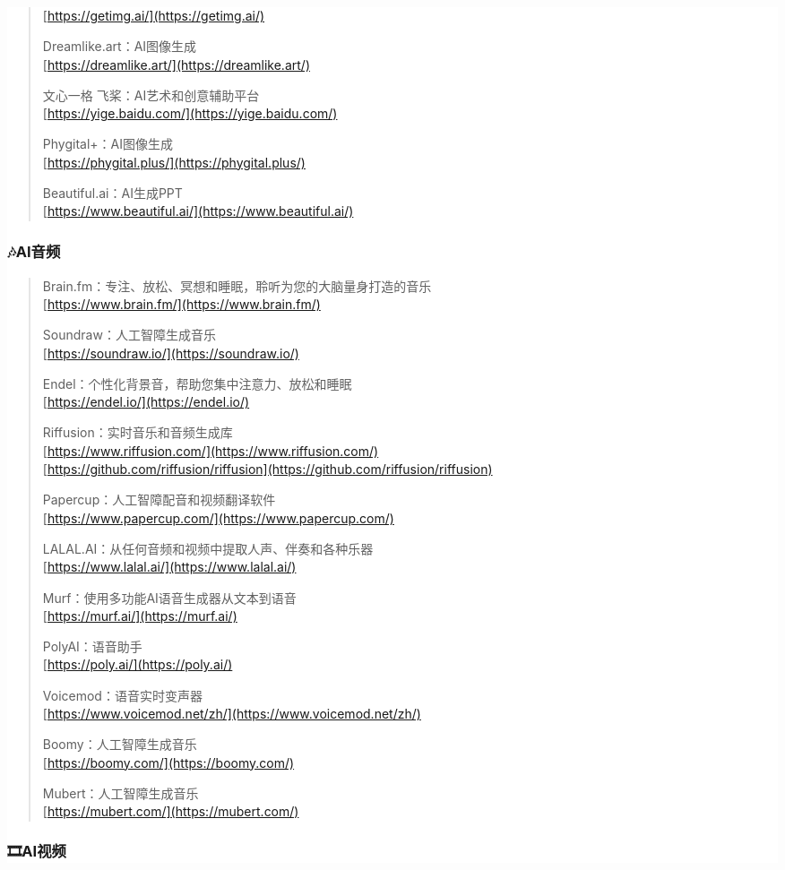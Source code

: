 > [https://getimg.ai/](https://getimg.ai/)  
> 
> Dreamlike.art：AI图像生成  
> [https://dreamlike.art/](https://dreamlike.art/)  
> 
> 文心一格 飞桨：AI艺术和创意辅助平台  
> [https://yige.baidu.com/](https://yige.baidu.com/)  
> 
> Phygital+：AI图像生成  
> [https://phygital.plus/](https://phygital.plus/)  
> 
> Beautiful.ai：AI生成PPT  
> [https://www.beautiful.ai/](https://www.beautiful.ai/)

### 🎶AI音频

> Brain.fm：专注、放松、冥想和睡眠，聆听为您的大脑量身打造的音乐  
> [https://www.brain.fm/](https://www.brain.fm/)  
> 
> Soundraw：人工智障生成音乐  
> [https://soundraw.io/](https://soundraw.io/)  
> 
> Endel：个性化背景音，帮助您集中注意力、放松和睡眠  
> [https://endel.io/](https://endel.io/)  
> 
> Riffusion：实时音乐和音频生成库  
> [https://www.riffusion.com/](https://www.riffusion.com/)  
> [https://github.com/riffusion/riffusion](https://github.com/riffusion/riffusion)  
> 
> Papercup：人工智障配音和视频翻译软件  
> [https://www.papercup.com/](https://www.papercup.com/)  
> 
> LALAL.AI：从任何音频和视频中提取人声、伴奏和各种乐器  
> [https://www.lalal.ai/](https://www.lalal.ai/)  
> 
> Murf：使用多功能AI语音生成器从文本到语音  
> [https://murf.ai/](https://murf.ai/)  
> 
> PolyAI：语音助手  
> [https://poly.ai/](https://poly.ai/)  
> 
> Voicemod：语音实时变声器  
> [https://www.voicemod.net/zh/](https://www.voicemod.net/zh/)  
> 
> Boomy：人工智障生成音乐  
> [https://boomy.com/](https://boomy.com/)  
> 
> Mubert：人工智障生成音乐  
> [https://mubert.com/](https://mubert.com/)

### 🎞AI视频
